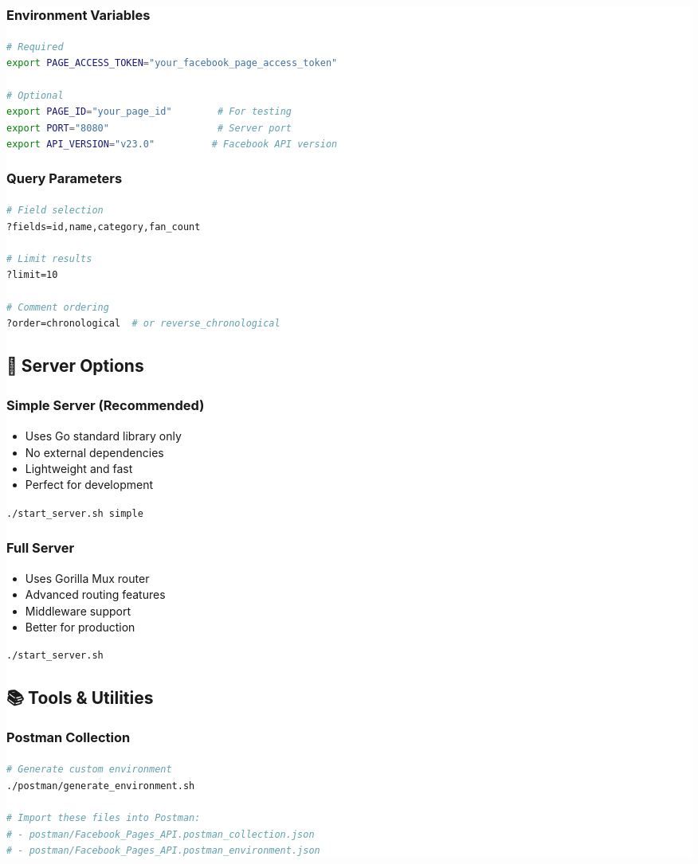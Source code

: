### Environment Variables
```bash
# Required
export PAGE_ACCESS_TOKEN="your_facebook_page_access_token"

# Optional
export PAGE_ID="your_page_id"        # For testing
export PORT="8080"                   # Server port
export API_VERSION="v23.0"          # Facebook API version
```

### Query Parameters
```bash
# Field selection
?fields=id,name,category,fan_count

# Limit results
?limit=10

# Comment ordering
?order=chronological  # or reverse_chronological
```

## 🎯 Server Options

### Simple Server (Recommended)
- Uses Go standard library only
- No external dependencies
- Lightweight and fast
- Perfect for development

```bash
./start_server.sh simple
```

### Full Server
- Uses Gorilla Mux router
- Advanced routing features
- Middleware support
- Better for production

```bash
./start_server.sh
```

## 📚 Tools & Utilities

### Postman Collection
```bash
# Generate custom environment
./postman/generate_environment.sh

# Import these files into Postman:
# - postman/Facebook_Pages_API.postman_collection.json
# - postman/Facebook_Pages_API.postman_environment.json
```
